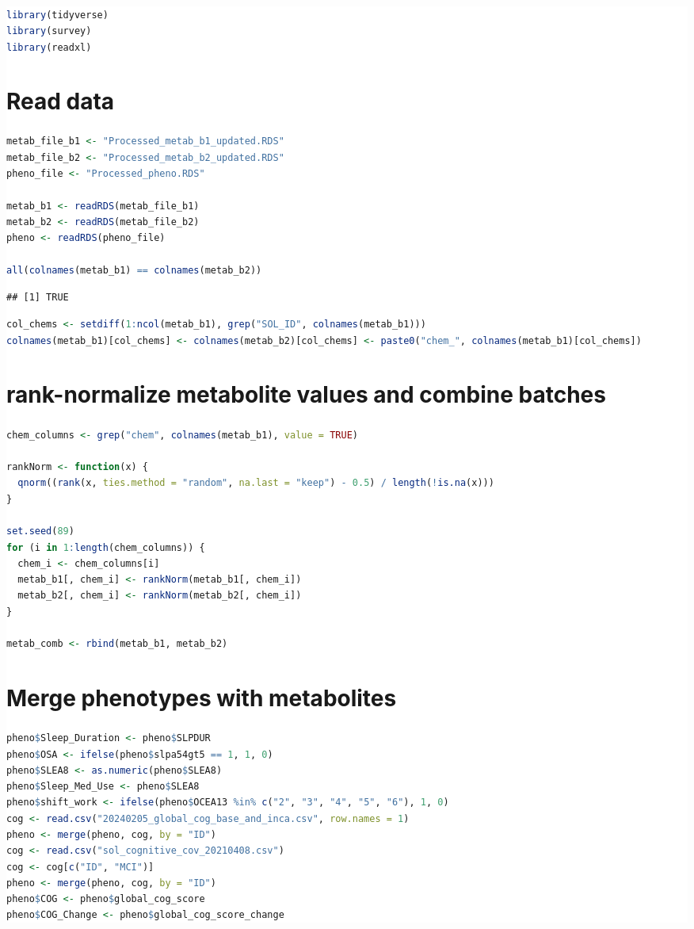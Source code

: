``` r
library(tidyverse)
library(survey)
library(readxl)
```

# Read data

``` r
metab_file_b1 <- "Processed_metab_b1_updated.RDS"
metab_file_b2 <- "Processed_metab_b2_updated.RDS"
pheno_file <- "Processed_pheno.RDS"

metab_b1 <- readRDS(metab_file_b1)
metab_b2 <- readRDS(metab_file_b2)
pheno <- readRDS(pheno_file)

all(colnames(metab_b1) == colnames(metab_b2))
```

    ## [1] TRUE

``` r
col_chems <- setdiff(1:ncol(metab_b1), grep("SOL_ID", colnames(metab_b1)))
colnames(metab_b1)[col_chems] <- colnames(metab_b2)[col_chems] <- paste0("chem_", colnames(metab_b1)[col_chems])
```

# rank-normalize metabolite values and combine batches

``` r
chem_columns <- grep("chem", colnames(metab_b1), value = TRUE)

rankNorm <- function(x) {
  qnorm((rank(x, ties.method = "random", na.last = "keep") - 0.5) / length(!is.na(x)))
}

set.seed(89)
for (i in 1:length(chem_columns)) {
  chem_i <- chem_columns[i]
  metab_b1[, chem_i] <- rankNorm(metab_b1[, chem_i])
  metab_b2[, chem_i] <- rankNorm(metab_b2[, chem_i])
}

metab_comb <- rbind(metab_b1, metab_b2)
```

# Merge phenotypes with metabolites

``` r
pheno$Sleep_Duration <- pheno$SLPDUR
pheno$OSA <- ifelse(pheno$slpa54gt5 == 1, 1, 0)
pheno$SLEA8 <- as.numeric(pheno$SLEA8)
pheno$Sleep_Med_Use <- pheno$SLEA8
pheno$shift_work <- ifelse(pheno$OCEA13 %in% c("2", "3", "4", "5", "6"), 1, 0)
cog <- read.csv("20240205_global_cog_base_and_inca.csv", row.names = 1)
pheno <- merge(pheno, cog, by = "ID")
cog <- read.csv("sol_cognitive_cov_20210408.csv")
cog <- cog[c("ID", "MCI")]
pheno <- merge(pheno, cog, by = "ID")
pheno$COG <- pheno$global_cog_score
pheno$COG_Change <- pheno$global_cog_score_change

```